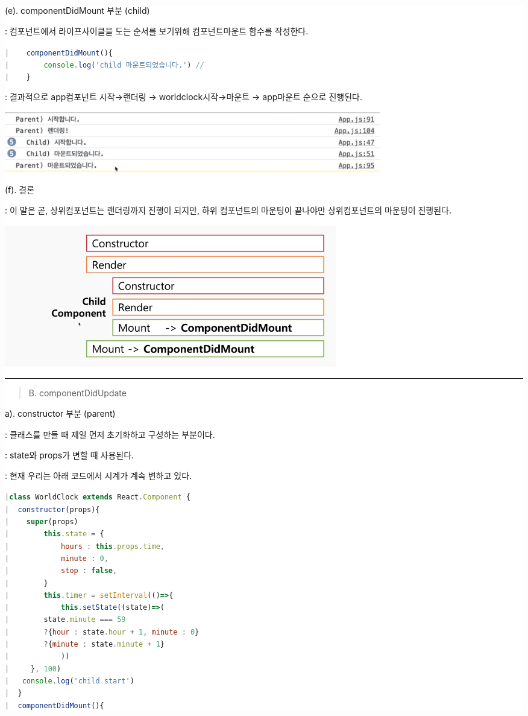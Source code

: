 (e). componentDidMount 부분 (child)

: 컴포넌트에서 라이프사이클을 도는 순서를 보기위해 컴포넌트마운트 함수를 작성한다.

```jsx
|	 componentDidMount(){
|		 console.log('child 마운트되었습니다.') //
|	 }
```

: 결과적으로 app컴포넌트 시작→랜더링 → worldclock시작→마운트 → app마운트 순으로 진행된다. 

![CLASSLION%20LifeCycle%20c5ce0b08b01b48c7974fc9973b3232fb/_2019-09-10__6.06.15.png](CLASSLION%20LifeCycle%20c5ce0b08b01b48c7974fc9973b3232fb/_2019-09-10__6.06.15.png)

 

(f). 결론

: 이 말은 곧, 상위컴포넌트는 랜더링까지 진행이 되지만, 하위 컴포넌트의 마운팅이 끝나야만 상위컴포넌트의 마운팅이 진행된다.

![CLASSLION%20LifeCycle%20c5ce0b08b01b48c7974fc9973b3232fb/_2019-09-10__6.08.29.png](CLASSLION%20LifeCycle%20c5ce0b08b01b48c7974fc9973b3232fb/_2019-09-10__6.08.29.png)

---

> B. componentDidUpdate

a). constructor 부분 (parent)

: 클래스를 만들 때 제일 먼저 초기화하고 구성하는 부분이다.

: state와 props가 변할 때 사용된다. 

: 현재 우리는 아래 코드에서 시계가 계속 변하고 있다.

```jsx
|class WorldClock extends React.Component {
|  constructor(props){
|    super(props)
|		 this.state = {
|			 hours : this.props.time,
|			 minute : 0,
|			 stop : false,	
|		 }
|		 this.timer = setInterval(()=>{
|			 this.setState((state)=>(
|        state.minute === 59 
|        ?{hour : state.hour + 1, minute : 0}
|        ?{minute : state.minute + 1}
|			 ))
|	  }, 100)
|   console.log('child start') 
|  }
|  componentDidMount(){
```